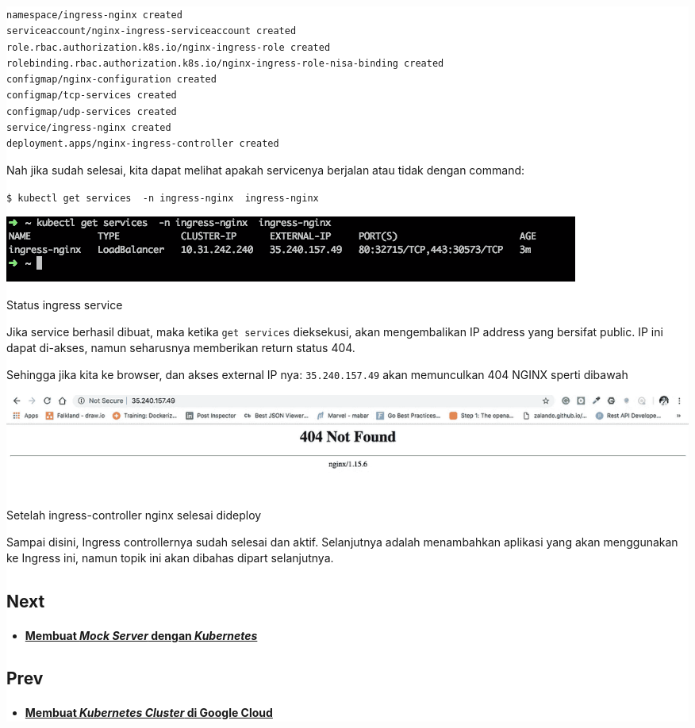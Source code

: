 ```
namespace/ingress-nginx created
serviceaccount/nginx-ingress-serviceaccount created
role.rbac.authorization.k8s.io/nginx-ingress-role created
rolebinding.rbac.authorization.k8s.io/nginx-ingress-role-nisa-binding created
configmap/nginx-configuration created
configmap/tcp-services created
configmap/udp-services created
service/ingress-nginx created
deployment.apps/nginx-ingress-controller created
```

Nah jika sudah selesai, kita dapat melihat apakah servicenya berjalan atau tidak dengan command:

```
$ kubectl get services  -n ingress-nginx  ingress-nginx
```

![](img/b40ce2fbb19dcf866fdcb942132361b9.png)

Status ingress service

Jika service berhasil dibuat, maka ketika `get services` dieksekusi, akan mengembalikan IP address yang bersifat public. IP ini dapat di-akses, namun seharusnya memberikan return status 404.

Sehingga jika kita ke browser, dan akses external IP nya: `35.240.157.49` akan memunculkan 404 NGINX sperti dibawah

![](img/1441b49b194aa0baee32b2b4048d4b36.png)

Setelah ingress-controller nginx selesai dideploy

Sampai disini, Ingress controllernya sudah selesai dan aktif. Selanjutnya adalah menambahkan aplikasi yang akan menggunakan ke Ingress ini, namun topik ini akan dibahas dipart selanjutnya.

## Next

*   [**Membuat *Mock Server* dengan *Kubernetes***](https://medium.com/easyread/membuat-mock-server-dengan-openapi-3-di-kubernetes-b9963ed2ac40)

## Prev

*   [**Membuat *Kubernetes Cluster* di Google Cloud**](https://medium.com/easyread/membuat-kubernetes-cluster-di-google-cloud-ae14bee317ba)